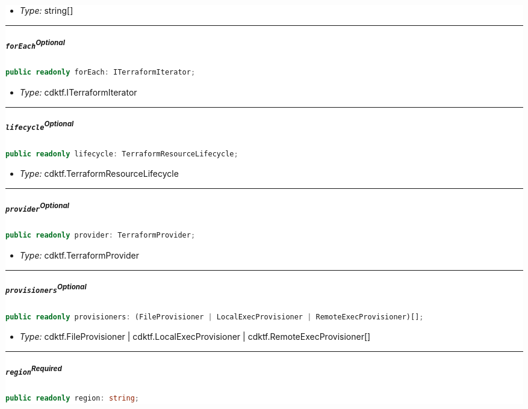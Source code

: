 - *Type:* string[]

---

##### `forEach`<sup>Optional</sup> <a name="forEach" id="@cdktf/provider-opentelekomcloud.apigwAclPolicyV2.ApigwAclPolicyV2.property.forEach"></a>

```typescript
public readonly forEach: ITerraformIterator;
```

- *Type:* cdktf.ITerraformIterator

---

##### `lifecycle`<sup>Optional</sup> <a name="lifecycle" id="@cdktf/provider-opentelekomcloud.apigwAclPolicyV2.ApigwAclPolicyV2.property.lifecycle"></a>

```typescript
public readonly lifecycle: TerraformResourceLifecycle;
```

- *Type:* cdktf.TerraformResourceLifecycle

---

##### `provider`<sup>Optional</sup> <a name="provider" id="@cdktf/provider-opentelekomcloud.apigwAclPolicyV2.ApigwAclPolicyV2.property.provider"></a>

```typescript
public readonly provider: TerraformProvider;
```

- *Type:* cdktf.TerraformProvider

---

##### `provisioners`<sup>Optional</sup> <a name="provisioners" id="@cdktf/provider-opentelekomcloud.apigwAclPolicyV2.ApigwAclPolicyV2.property.provisioners"></a>

```typescript
public readonly provisioners: (FileProvisioner | LocalExecProvisioner | RemoteExecProvisioner)[];
```

- *Type:* cdktf.FileProvisioner | cdktf.LocalExecProvisioner | cdktf.RemoteExecProvisioner[]

---

##### `region`<sup>Required</sup> <a name="region" id="@cdktf/provider-opentelekomcloud.apigwAclPolicyV2.ApigwAclPolicyV2.property.region"></a>

```typescript
public readonly region: string;
```
